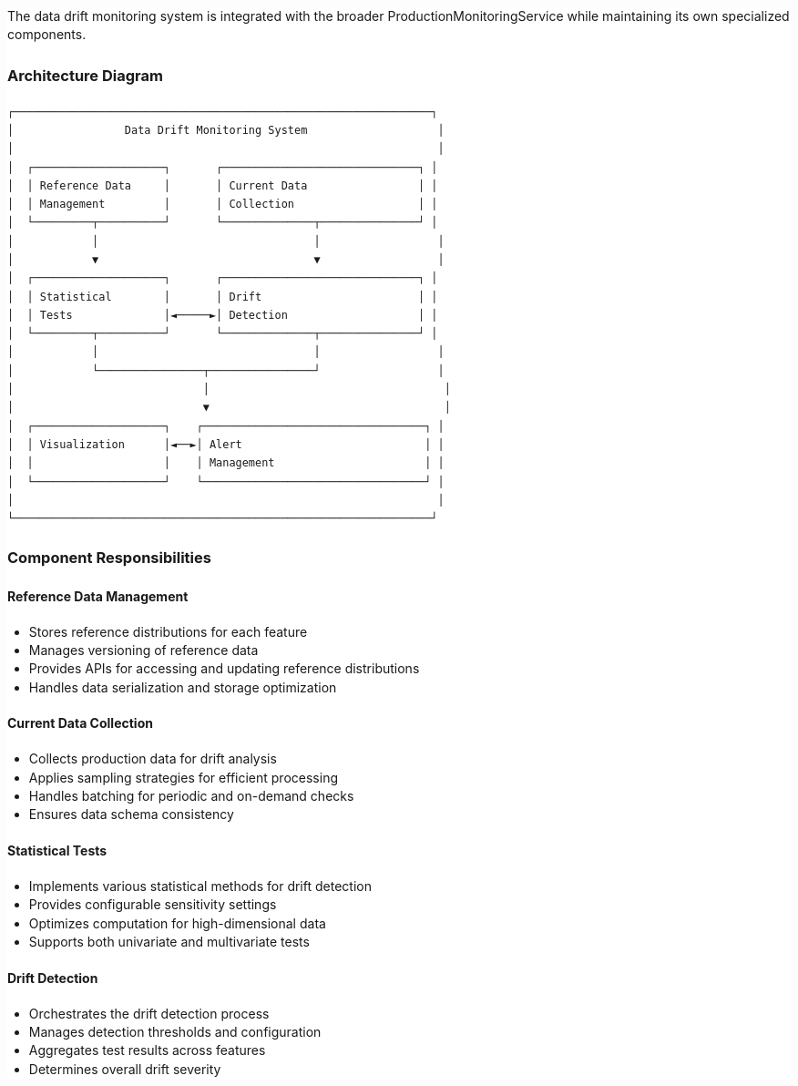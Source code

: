 The data drift monitoring system is integrated with the broader ProductionMonitoringService while maintaining its own specialized components.

### Architecture Diagram

```
┌────────────────────────────────────────────────────────────────┐
│                 Data Drift Monitoring System                    │
│                                                                 │
│  ┌────────────────────┐       ┌──────────────────────────────┐ │
│  │ Reference Data     │       │ Current Data                 │ │
│  │ Management         │       │ Collection                   │ │
│  └─────────┬──────────┘       └──────────────┬───────────────┘ │
│            │                                 │                  │
│            ▼                                 ▼                  │
│  ┌────────────────────┐       ┌──────────────────────────────┐ │
│  │ Statistical        │       │ Drift                        │ │
│  │ Tests              │◄─────►│ Detection                    │ │
│  └─────────┬──────────┘       └──────────────┬───────────────┘ │
│            │                                 │                  │
│            └────────────────┬────────────────┘                  │
│                             │                                    │
│                             ▼                                    │
│  ┌────────────────────┐    ┌──────────────────────────────────┐ │
│  │ Visualization      │◄──►│ Alert                            │ │
│  │                    │    │ Management                       │ │
│  └────────────────────┘    └──────────────────────────────────┘ │
│                                                                 │
└────────────────────────────────────────────────────────────────┘
```

### Component Responsibilities

#### Reference Data Management
- Stores reference distributions for each feature
- Manages versioning of reference data
- Provides APIs for accessing and updating reference distributions
- Handles data serialization and storage optimization

#### Current Data Collection
- Collects production data for drift analysis
- Applies sampling strategies for efficient processing
- Handles batching for periodic and on-demand checks
- Ensures data schema consistency

#### Statistical Tests
- Implements various statistical methods for drift detection
- Provides configurable sensitivity settings
- Optimizes computation for high-dimensional data
- Supports both univariate and multivariate tests

#### Drift Detection
- Orchestrates the drift detection process
- Manages detection thresholds and configuration
- Aggregates test results across features
- Determines overall drift severity
